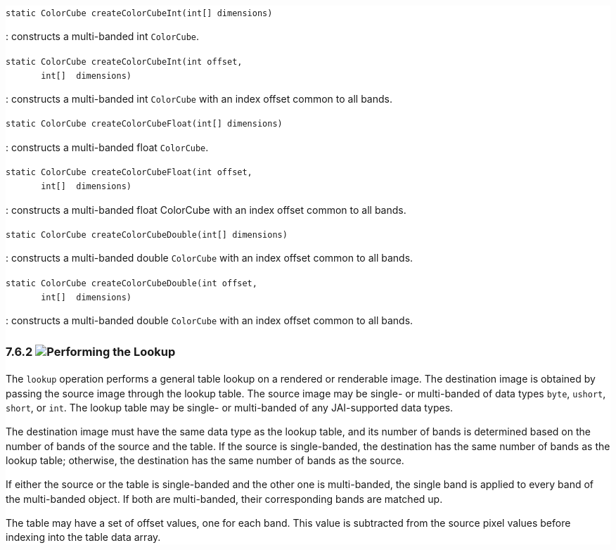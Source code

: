 
    static ColorCube createColorCubeInt(int[] dimensions)

:   constructs a multi-banded int `ColorCube`.


    static ColorCube createColorCubeInt(int offset, 
           int[]  dimensions)

:   constructs a multi-banded int `ColorCube` with an index offset
    common to all bands.


    static ColorCube createColorCubeFloat(int[] dimensions)

:   constructs a multi-banded float `ColorCube`.


    static ColorCube createColorCubeFloat(int offset, 
           int[]  dimensions)

:   constructs a multi-banded float ColorCube with an index offset
    common to all bands.


    static ColorCube createColorCubeDouble(int[] dimensions)

:   constructs a multi-banded double `ColorCube` with an index offset
    common to all bands.


    static ColorCube createColorCubeDouble(int offset, 
           int[]  dimensions)

:   constructs a multi-banded double `ColorCube` with an index offset
    common to all bands.


### 7.6.2 ![](shared/space.gif)Performing the Lookup

The `lookup` operation performs a general table lookup on a rendered
or renderable image. The destination image is obtained by passing the
source image through the lookup table. The source image may be single-
or multi-banded of data types `byte`, `ushort`, `short`, or `int`. The
lookup table may be single- or multi-banded of any JAI-supported data
types.

The destination image must have the same data type as the lookup
table, and its number of bands is determined based on the number of
bands of the source and the table. If the source is single-banded, the
destination has the same number of bands as the lookup table;
otherwise, the destination has the same number of bands as the source.

If either the source or the table is single-banded and the other one
is multi-banded, the single band is applied to every band of the
multi-banded object. If both are multi-banded, their corresponding
bands are matched up.

The table may have a set of offset values, one for each band. This
value is subtracted from the source pixel values before indexing into
the table data array.

